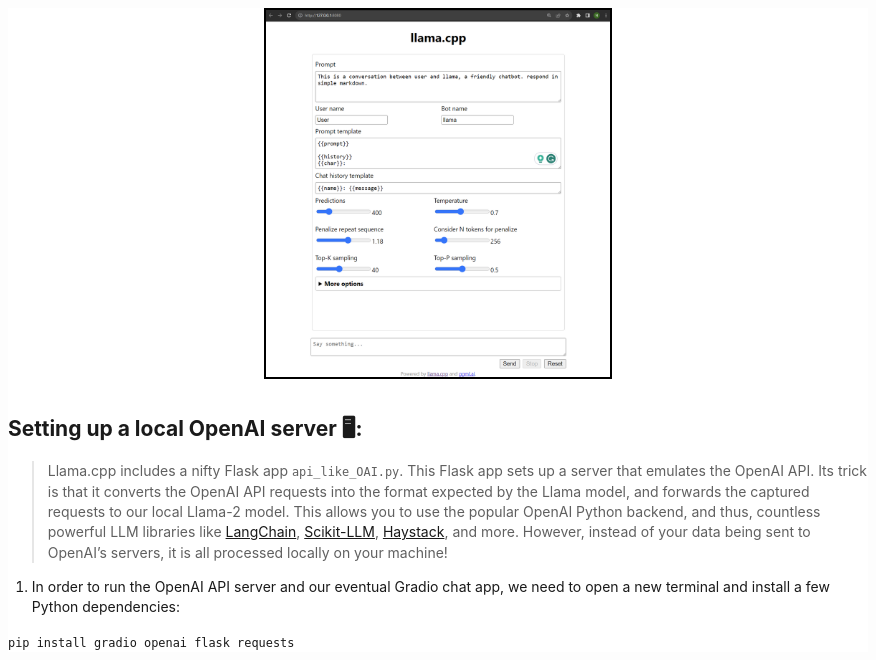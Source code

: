 <div align="center">
<img src="./llama_cpp_api.png" width=40% style="border: 2px solid black;">
</div>

## Setting up a local OpenAI server 🖥️:
>Llama.cpp includes a nifty Flask app `api_like_OAI.py`. This Flask app sets up a server that emulates the OpenAI API. Its trick is that it converts the OpenAI API requests into the format expected by the Llama model, and forwards the captured requests to our local Llama-2 model. This allows you to use the popular OpenAI Python backend, and thus, countless powerful LLM libraries like [LangChain](https://python.langchain.com/docs/get_started/introduction.html), [Scikit-LLM](https://github.com/iryna-kondr/scikit-llm), [Haystack](https://haystack.deepset.ai/), and more. However, instead of your data being sent to OpenAI’s servers, it is all processed locally on your machine!
1. In order to run the OpenAI API server and our eventual Gradio chat app, we need to open a new terminal and install a few Python dependencies:
```bash
pip install gradio openai flask requests
```
